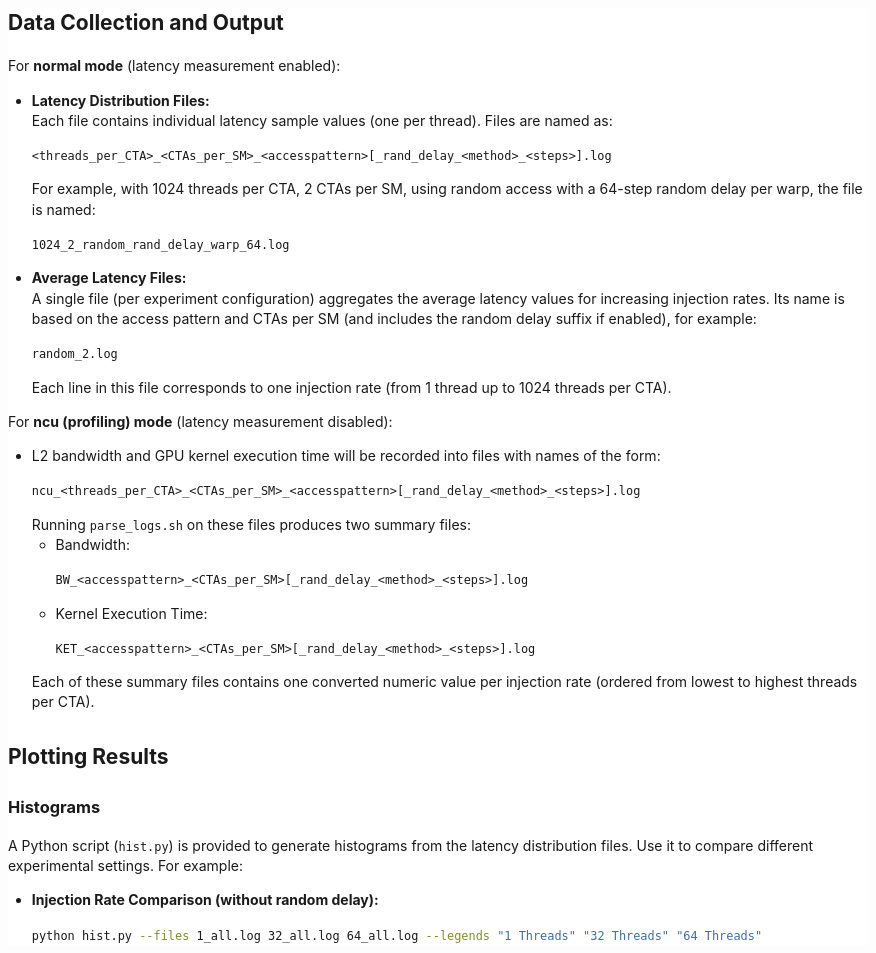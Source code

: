 ## Data Collection and Output

For **normal mode** (latency measurement enabled):
- **Latency Distribution Files:**  
  Each file contains individual latency sample values (one per thread). Files are named as:
  ```
  <threads_per_CTA>_<CTAs_per_SM>_<accesspattern>[_rand_delay_<method>_<steps>].log
  ```
  For example, with 1024 threads per CTA, 2 CTAs per SM, using random access with a 64-step random delay per warp, the file is named:
  ```
  1024_2_random_rand_delay_warp_64.log
  ```

- **Average Latency Files:**  
  A single file (per experiment configuration) aggregates the average latency values for increasing injection rates. Its name is based on the access pattern and CTAs per SM (and includes the random delay suffix if enabled), for example:
  ```
  random_2.log
  ```
  Each line in this file corresponds to one injection rate (from 1 thread up to 1024 threads per CTA).

For **ncu (profiling) mode** (latency measurement disabled):
- L2 bandwidth and GPU kernel execution time will be recorded into files with names of the form:
  ```
  ncu_<threads_per_CTA>_<CTAs_per_SM>_<accesspattern>[_rand_delay_<method>_<steps>].log
  ```
  Running `parse_logs.sh` on these files produces two summary files:
  - Bandwidth:  
    ```
    BW_<accesspattern>_<CTAs_per_SM>[_rand_delay_<method>_<steps>].log
    ```
  - Kernel Execution Time:  
    ```
    KET_<accesspattern>_<CTAs_per_SM>[_rand_delay_<method>_<steps>].log
    ```
  Each of these summary files contains one converted numeric value per injection rate (ordered from lowest to highest threads per CTA).

## Plotting Results

### Histograms

A Python script (`hist.py`) is provided to generate histograms from the latency distribution files. Use it to compare different experimental settings. For example:

- **Injection Rate Comparison (without random delay):**

  ```bash
  python hist.py --files 1_all.log 32_all.log 64_all.log --legends "1 Threads" "32 Threads" "64 Threads"
  ```
